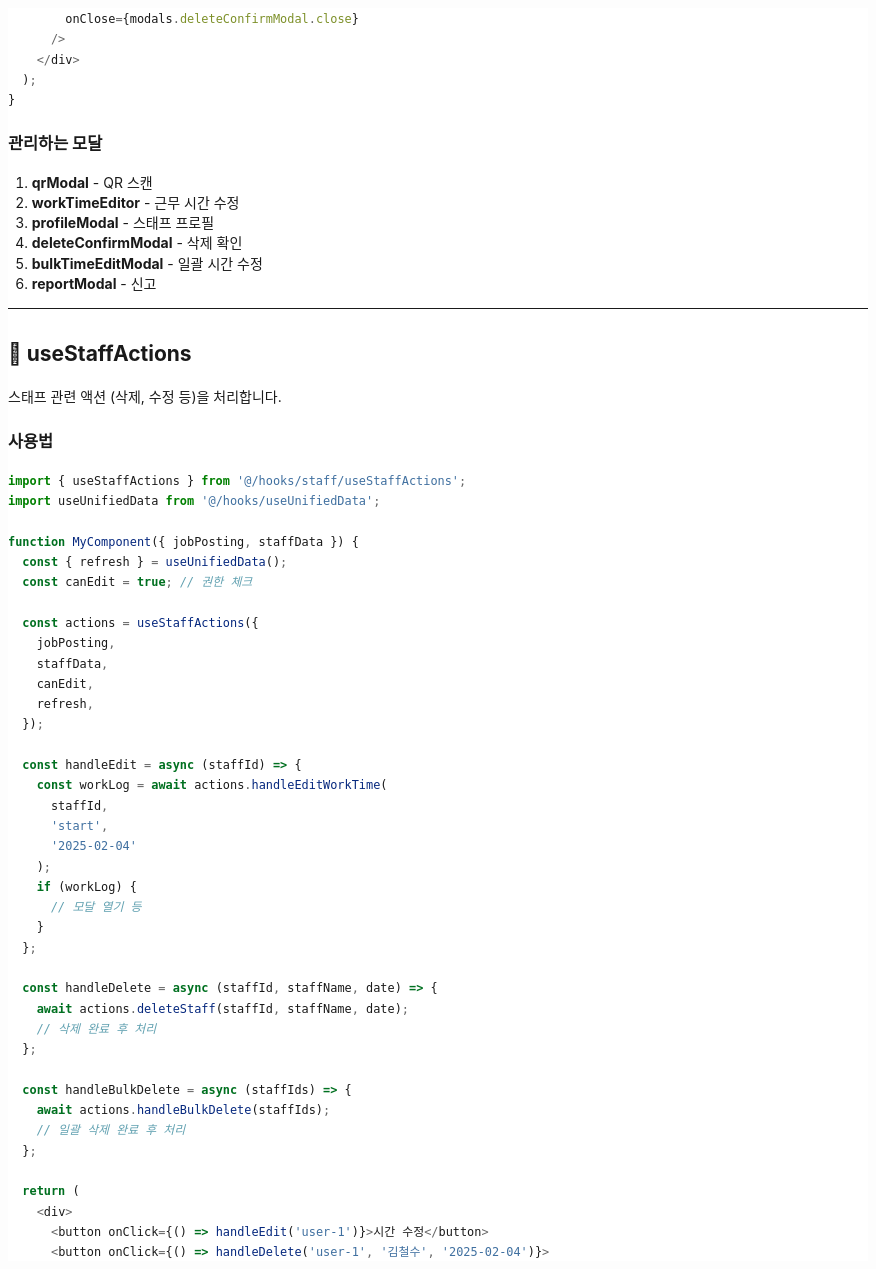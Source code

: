 ```typescript
        onClose={modals.deleteConfirmModal.close}
      />
    </div>
  );
}
```

### 관리하는 모달

1. **qrModal** - QR 스캔
2. **workTimeEditor** - 근무 시간 수정
3. **profileModal** - 스태프 프로필
4. **deleteConfirmModal** - 삭제 확인
5. **bulkTimeEditModal** - 일괄 시간 수정
6. **reportModal** - 신고

---

## 🎯 useStaffActions

스태프 관련 액션 (삭제, 수정 등)을 처리합니다.

### 사용법

```typescript
import { useStaffActions } from '@/hooks/staff/useStaffActions';
import useUnifiedData from '@/hooks/useUnifiedData';

function MyComponent({ jobPosting, staffData }) {
  const { refresh } = useUnifiedData();
  const canEdit = true; // 권한 체크

  const actions = useStaffActions({
    jobPosting,
    staffData,
    canEdit,
    refresh,
  });

  const handleEdit = async (staffId) => {
    const workLog = await actions.handleEditWorkTime(
      staffId,
      'start',
      '2025-02-04'
    );
    if (workLog) {
      // 모달 열기 등
    }
  };

  const handleDelete = async (staffId, staffName, date) => {
    await actions.deleteStaff(staffId, staffName, date);
    // 삭제 완료 후 처리
  };

  const handleBulkDelete = async (staffIds) => {
    await actions.handleBulkDelete(staffIds);
    // 일괄 삭제 완료 후 처리
  };

  return (
    <div>
      <button onClick={() => handleEdit('user-1')}>시간 수정</button>
      <button onClick={() => handleDelete('user-1', '김철수', '2025-02-04')}>
```